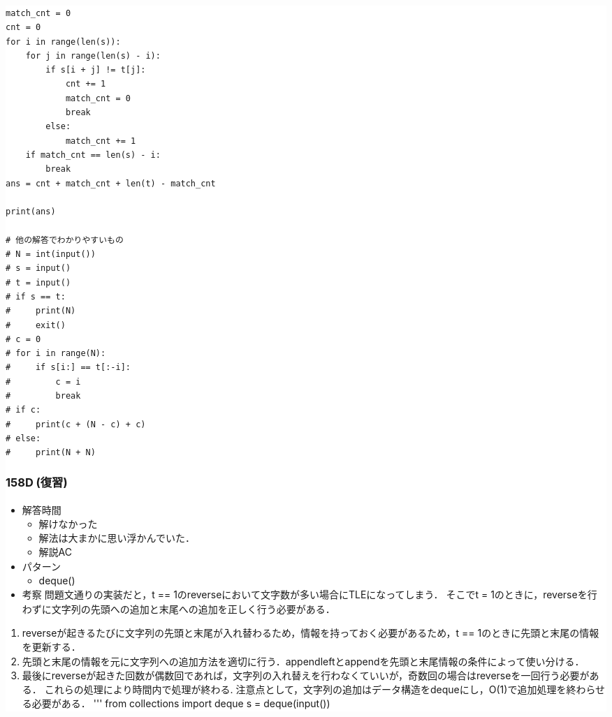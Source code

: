 ```
match_cnt = 0
cnt = 0
for i in range(len(s)):
    for j in range(len(s) - i):
        if s[i + j] != t[j]:
            cnt += 1
            match_cnt = 0
            break
        else:
            match_cnt += 1
    if match_cnt == len(s) - i:
        break
ans = cnt + match_cnt + len(t) - match_cnt

print(ans)

# 他の解答でわかりやすいもの
# N = int(input())
# s = input()
# t = input()
# if s == t:
#     print(N)
#     exit()
# c = 0
# for i in range(N):
#     if s[i:] == t[:-i]:
#         c = i
#         break
# if c:
#     print(c + (N - c) + c)
# else:
#     print(N + N)
```
### 158D (復習)
- 解答時間
    - 解けなかった
    - 解法は大まかに思い浮かんでいた．
    - 解説AC
- パターン
    - deque()
- 考察
問題文通りの実装だと，t == 1のreverseにおいて文字数が多い場合にTLEになってしまう．
そこでt = 1のときに，reverseを行わずに文字列の先頭への追加と末尾への追加を正しく行う必要がある．
1. reverseが起きるたびに文字列の先頭と末尾が入れ替わるため，情報を持っておく必要があるため，t == 1のときに先頭と末尾の情報を更新する．
2. 先頭と末尾の情報を元に文字列への追加方法を適切に行う．appendleftとappendを先頭と末尾情報の条件によって使い分ける．
3. 最後にreverseが起きた回数が偶数回であれば，文字列の入れ替えを行わなくていいが，奇数回の場合はreverseを一回行う必要がある．
これらの処理により時間内で処理が終わる.  注意点として，文字列の追加はデータ構造をdequeにし，O(1)で追加処理を終わらせる必要がある．
'''
from collections import deque
s = deque(input())
